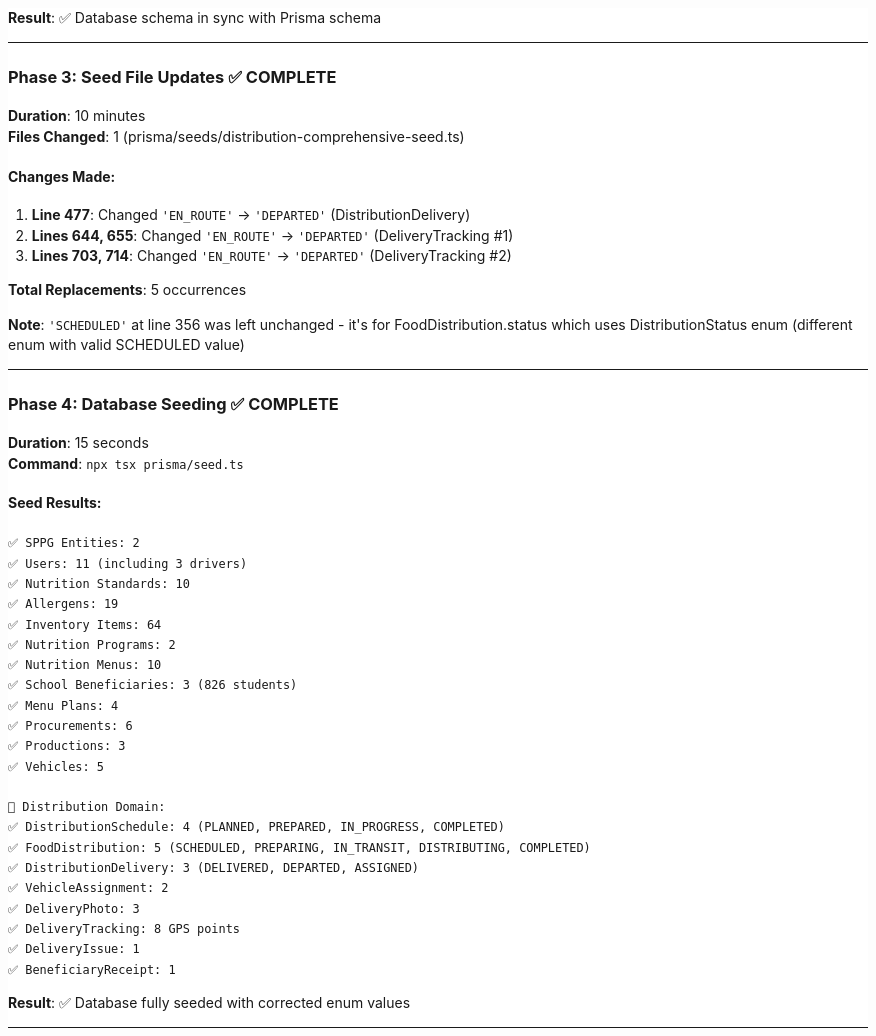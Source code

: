 **Result**: ✅ Database schema in sync with Prisma schema

---

### **Phase 3: Seed File Updates** ✅ COMPLETE
**Duration**: 10 minutes  
**Files Changed**: 1 (prisma/seeds/distribution-comprehensive-seed.ts)

#### Changes Made:
1. **Line 477**: Changed `'EN_ROUTE'` → `'DEPARTED'` (DistributionDelivery)
2. **Lines 644, 655**: Changed `'EN_ROUTE'` → `'DEPARTED'` (DeliveryTracking #1)
3. **Lines 703, 714**: Changed `'EN_ROUTE'` → `'DEPARTED'` (DeliveryTracking #2)

**Total Replacements**: 5 occurrences

**Note**: `'SCHEDULED'` at line 356 was left unchanged - it's for FoodDistribution.status which uses DistributionStatus enum (different enum with valid SCHEDULED value)

---

### **Phase 4: Database Seeding** ✅ COMPLETE
**Duration**: 15 seconds  
**Command**: `npx tsx prisma/seed.ts`

#### Seed Results:
```
✅ SPPG Entities: 2
✅ Users: 11 (including 3 drivers)
✅ Nutrition Standards: 10
✅ Allergens: 19
✅ Inventory Items: 64
✅ Nutrition Programs: 2
✅ Nutrition Menus: 10
✅ School Beneficiaries: 3 (826 students)
✅ Menu Plans: 4
✅ Procurements: 6
✅ Productions: 3
✅ Vehicles: 5

🚚 Distribution Domain:
✅ DistributionSchedule: 4 (PLANNED, PREPARED, IN_PROGRESS, COMPLETED)
✅ FoodDistribution: 5 (SCHEDULED, PREPARING, IN_TRANSIT, DISTRIBUTING, COMPLETED)
✅ DistributionDelivery: 3 (DELIVERED, DEPARTED, ASSIGNED)
✅ VehicleAssignment: 2
✅ DeliveryPhoto: 3
✅ DeliveryTracking: 8 GPS points
✅ DeliveryIssue: 1
✅ BeneficiaryReceipt: 1
```

**Result**: ✅ Database fully seeded with corrected enum values

---
